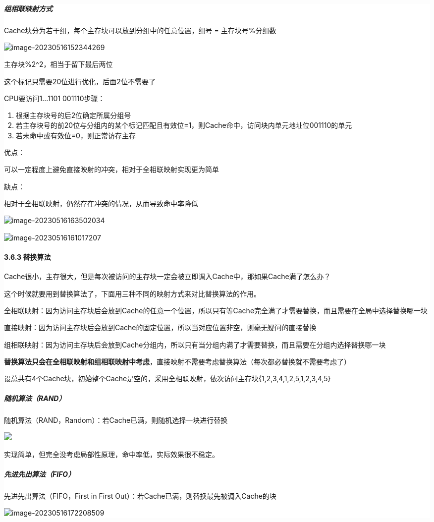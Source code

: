 ##### 组相联映射方式

Cache块分为若干组，每个主存块可以放到分组中的任意位置，组号 = 主存块号%分组数

![image-20230516152344269](D:\Typora\pictures\image-20230516152344269.png)

主存块%2^2，相当于留下最后两位

这个标记只需要20位进行优化，后面2位不需要了

CPU要访问1…1101 001110步骤：

1. 根据主存块号的后2位确定所属分组号
2. 若主存块号的前20位与分组内的某个标记匹配且有效位=1，则Cache命中，访问块内单元地址位001110的单元
3. 若未命中或有效位=0，则正常访存主存

优点：

可以一定程度上避免直接映射的冲突，相对于全相联映射实现更为简单

缺点：

相对于全相联映射，仍然存在冲突的情况，从而导致命中率降低

![image-20230516163502034](D:\Typora\pictures\image-20230516163502034.png)

![image-20230516161017207](D:\Typora\pictures\image-20230516161017207.png)



#### 3.6.3 替换算法

Cache很小，主存很大，但是每次被访问的主存块一定会被立即调入Cache中，那如果Cache满了怎么办？

这个时候就要用到替换算法了，下面用三种不同的映射方式来对比替换算法的作用。

全相联映射：因为访问主存块后会放到Cache的任意一个位置，所以只有等Cache完全满了才需要替换，而且需要在全局中选择替换哪一块

直接映射：因为访问主存块后会放到Cache的固定位置，所以当对应位置非空，则毫无疑问的直接替换

组相联映射：因为访问主存块后会放到Cache分组内，所以只有当分组内满了才需要替换，而且需要在分组内选择替换哪一块

**替换算法只会在全相联映射和组相联映射中考虑**，直接映射不需要考虑替换算法（每次都必替换就不需要考虑了）

设总共有4个Cache块，初始整个Cache是空的，采用全相联映射，依次访问主存块{1,2,3,4,1,2,5,1,2,3,4,5}

##### 随机算法（RAND）

随机算法（RAND，Random）：若Cache已满，则随机选择一块进行替换

![](D:\Typora\pictures\image-20230516171310208.png)

实现简单，但完全没考虑局部性原理，命中率低，实际效果很不稳定。



##### 先进先出算法（FIFO）

先进先出算法（FIFO，First in First Out）：若Cache已满，则替换最先被调入Cache的块

![image-20230516172208509](D:\Typora\pictures\image-20230516172208509.png)
